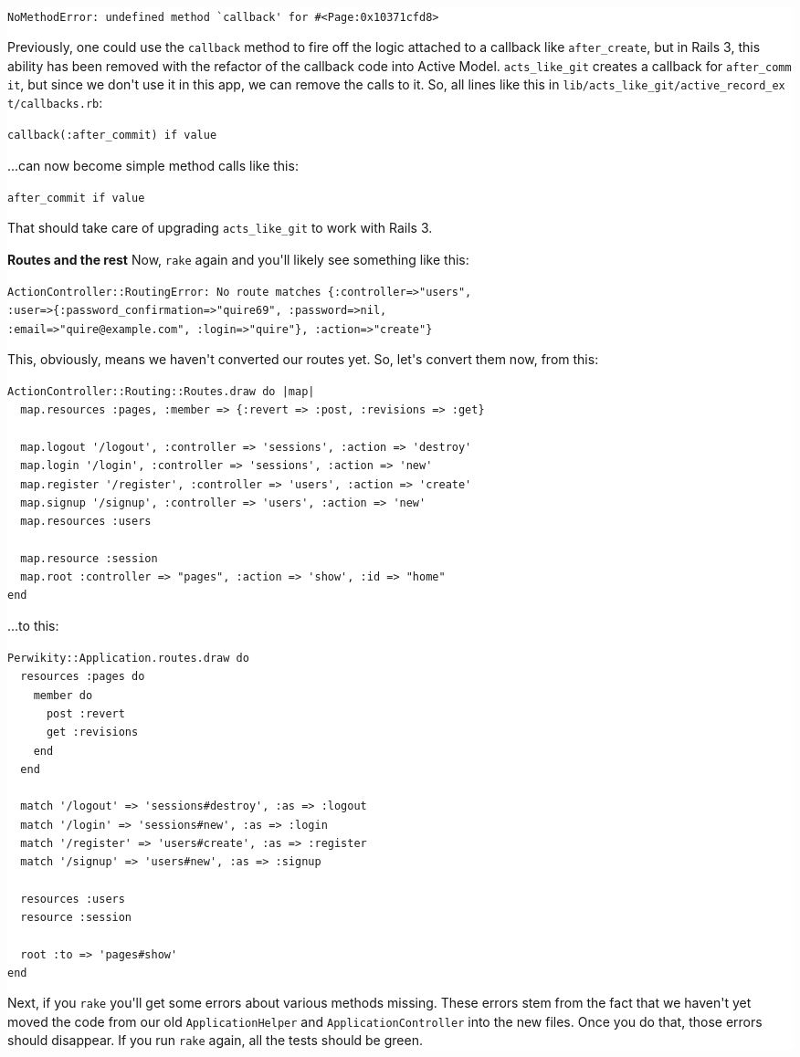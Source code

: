     NoMethodError: undefined method `callback' for #<Page:0x10371cfd8>

Previously, one could use the `callback` method to fire off the logic attached to a callback like `after_create`, but in Rails 3, this ability has been removed with the refactor of the callback code into Active Model.  `acts_like_git` creates a callback for `after_commit`, but since we don't use it in this app, we can remove the calls to it.  So, all lines like this in `lib/acts_like_git/active_record_ext/callbacks.rb`:

    callback(:after_commit) if value
    
...can now become simple method calls like this:

    after_commit if value
    
That should take care of upgrading `acts_like_git` to work with Rails 3.  

**Routes and the rest** Now, `rake` again and you'll likely see something like this:

    ActionController::RoutingError: No route matches {:controller=>"users", 
    :user=>{:password_confirmation=>"quire69", :password=>nil, 
    :email=>"quire@example.com", :login=>"quire"}, :action=>"create"}
    
This, obviously, means we haven't converted our routes yet.  So, let's convert them now, from this:

    ActionController::Routing::Routes.draw do |map|
      map.resources :pages, :member => {:revert => :post, :revisions => :get}
  
      map.logout '/logout', :controller => 'sessions', :action => 'destroy'
      map.login '/login', :controller => 'sessions', :action => 'new'
      map.register '/register', :controller => 'users', :action => 'create'
      map.signup '/signup', :controller => 'users', :action => 'new'
      map.resources :users

      map.resource :session
      map.root :controller => "pages", :action => 'show', :id => "home"
    end

...to this:

    Perwikity::Application.routes.draw do
      resources :pages do
        member do
          post :revert
          get :revisions
        end
      end

      match '/logout' => 'sessions#destroy', :as => :logout
      match '/login' => 'sessions#new', :as => :login
      match '/register' => 'users#create', :as => :register
      match '/signup' => 'users#new', :as => :signup

      resources :users
      resource :session

      root :to => 'pages#show'
    end

Next, if you `rake` you'll get some errors about various methods missing.  These errors stem from the fact that we haven't yet moved the code from our old `ApplicationHelper` and `ApplicationController` into the new files.  Once you do that, those errors should disappear.  If you run `rake` again, all the tests should be green.
